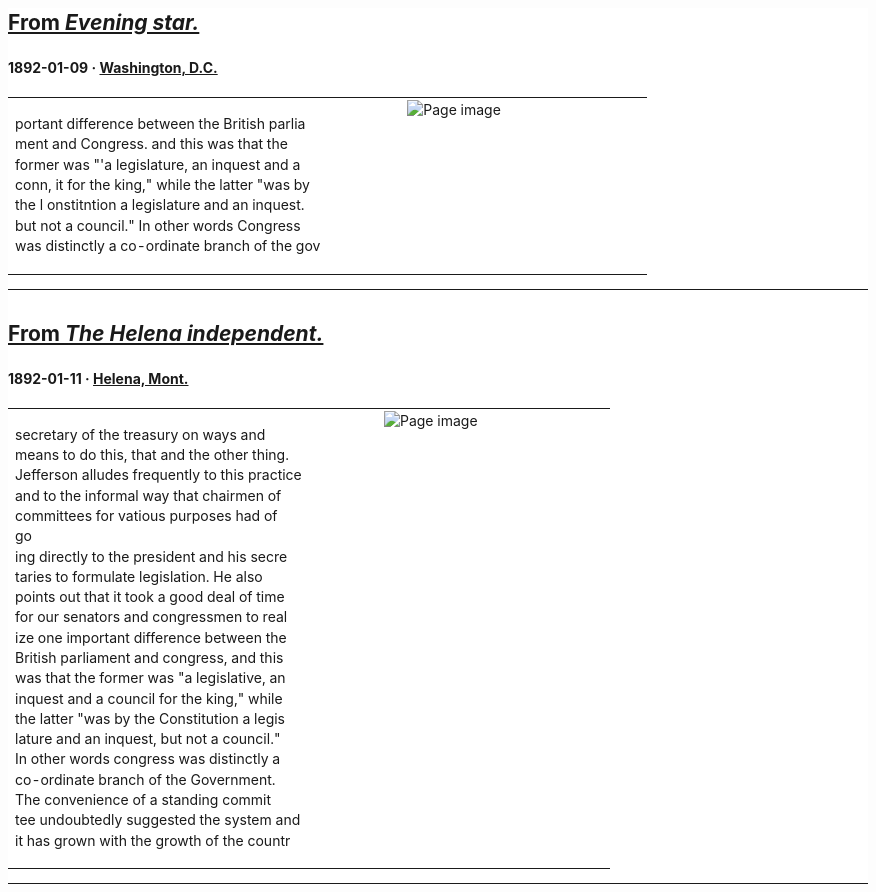 
## [From _Evening star._](https://www.loc.gov/resource/sn83045462/1892-01-09/ed-1/?sp=11)

#### 1892-01-09 &middot; [Washington, D.C.](http://dbpedia.org/resource/Washington%2C_D.C.)

<table style="width: 100%;"><tr><td style="width: 50%">

  
portant difference between the British parlia­  
ment and Congress. and this was that the  
former was &quot;&#x27;a legislature, an inquest and a  
conn, it for the king,&quot; while the latter &quot;was by  
the l onstitntion a legislature and an inquest.  
but not a council.&quot; In other words Congress  
was distinctly a co-ordinate branch of the gov
</td><td style="width: 50%; max-height: 75%; margin: auto; display: block;">
<img alt="Page image" src="https://tile.loc.gov/image-services/iiif/service:ndnp:dlc:batch_dlc_pug_ver01:data:sn83045462:00280654838:1892010901:0132/pct:1.3192612137203166,40.2,12.302110817941953,3.1066666666666665/!600,600/0/default.jpg"/>
</td>
</tr></table>

---

## [From _The Helena independent._](https://www.loc.gov/resource/sn83025308/1892-01-11/ed-1/?sp=1)

#### 1892-01-11 &middot; [Helena, Mont.](http://dbpedia.org/resource/Helena%2C_Montana)

<table style="width: 100%;"><tr><td style="width: 50%">

  
secretary of the treasury on ways and  
means to do this, that and the other thing.  
Jefferson alludes frequently to this practice  
and to the informal way that chairmen of  
committees for vatious purposes had of go­  
ing directly to the president and his secre­  
taries to formulate legislation. He also  
points out that it took a good deal of time  
for our senators and congressmen to real­  
ize one important difference between the  
British parliament and congress, and this  
was that the former was &quot;a legislative, an  
inquest and a council for the king,&quot; while  
the latter &quot;was by the Constitution a legis­  
lature and an inquest, but not a council.&quot;  
In other words congress was distinctly a  
co-ordinate branch of the Government.  
The convenience of a standing commit­  
tee undoubtedly suggested the system and  
it has grown with the growth of the countr
</td><td style="width: 50%; max-height: 75%; margin: auto; display: block;">
<img alt="Page image" src="https://tile.loc.gov/image-services/iiif/service:ndnp:mthi:batch_mthi_jay_ver01:data:sn83025308:0021247664A:1892011101:0090/pct:238.79841549295776,151.6891891891892,44.102112676056336,24.78885135135135/!600,600/0/default.jpg"/>
</td>
</tr></table>

---